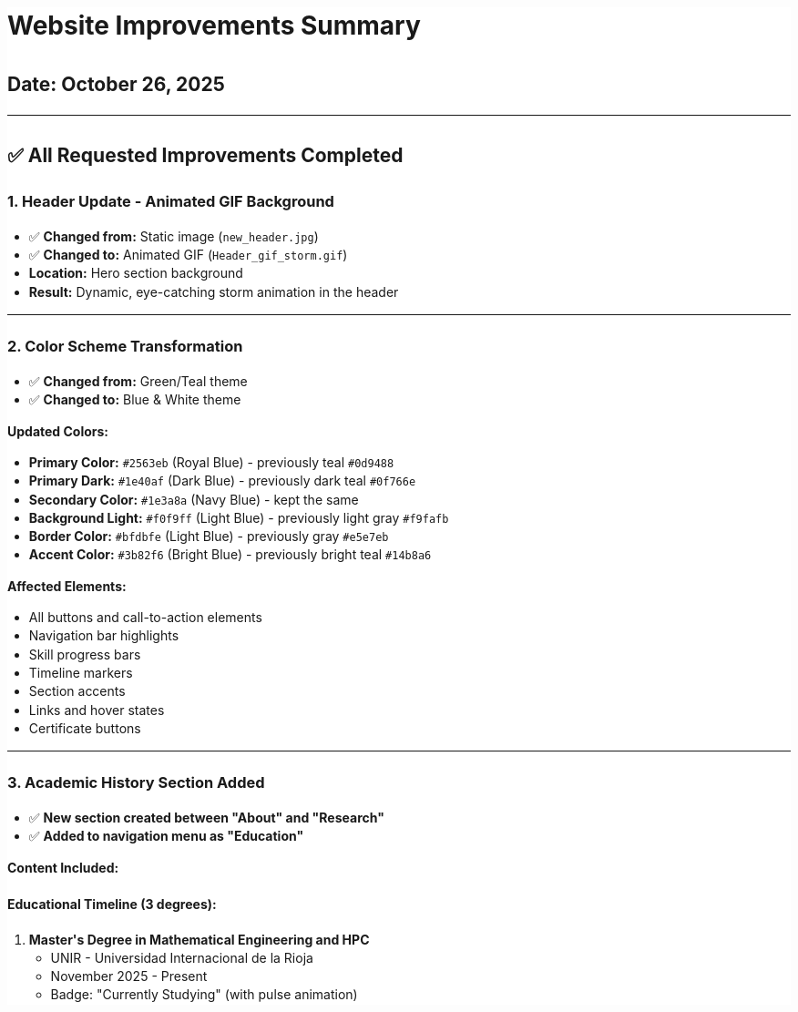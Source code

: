# Website Improvements Summary

## Date: October 26, 2025

---

## ✅ All Requested Improvements Completed

### 1. **Header Update - Animated GIF Background**
- ✅ **Changed from:** Static image (`new_header.jpg`)
- ✅ **Changed to:** Animated GIF (`Header_gif_storm.gif`)
- **Location:** Hero section background
- **Result:** Dynamic, eye-catching storm animation in the header

---

### 2. **Color Scheme Transformation**
- ✅ **Changed from:** Green/Teal theme
- ✅ **Changed to:** Blue & White theme

**Updated Colors:**
- **Primary Color:** `#2563eb` (Royal Blue) - previously teal `#0d9488`
- **Primary Dark:** `#1e40af` (Dark Blue) - previously dark teal `#0f766e`
- **Secondary Color:** `#1e3a8a` (Navy Blue) - kept the same
- **Background Light:** `#f0f9ff` (Light Blue) - previously light gray `#f9fafb`
- **Border Color:** `#bfdbfe` (Light Blue) - previously gray `#e5e7eb`
- **Accent Color:** `#3b82f6` (Bright Blue) - previously bright teal `#14b8a6`

**Affected Elements:**
- All buttons and call-to-action elements
- Navigation bar highlights
- Skill progress bars
- Timeline markers
- Section accents
- Links and hover states
- Certificate buttons

---

### 3. **Academic History Section Added**
- ✅ **New section created between "About" and "Research"**
- ✅ **Added to navigation menu as "Education"**

**Content Included:**

#### **Educational Timeline** (3 degrees):

1. **Master's Degree in Mathematical Engineering and HPC**
   - UNIR - Universidad Internacional de la Rioja
   - November 2025 - Present
   - Badge: "Currently Studying" (with pulse animation)
